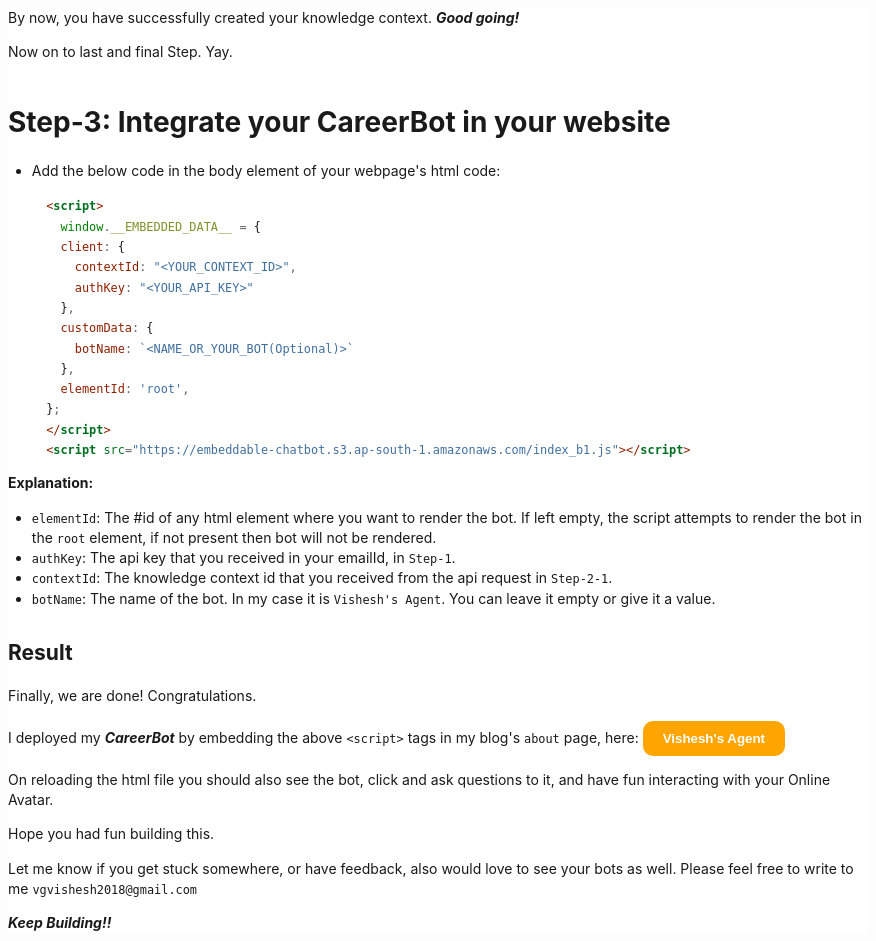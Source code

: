By now, you have successfully created your knowledge context. ***Good going!***

Now on to last and final Step. Yay.

# Step-3: Integrate your CareerBot in your website
- Add the below code in the body element of your webpage's html code:
  ```html
    <script>
      window.__EMBEDDED_DATA__ = {
      client: {
        contextId: "<YOUR_CONTEXT_ID>",
        authKey: "<YOUR_API_KEY>"
      },
      customData: {
        botName: `<NAME_OR_YOUR_BOT(Optional)>`
      },
      elementId: 'root',
    };
    </script>
    <script src="https://embeddable-chatbot.s3.ap-south-1.amazonaws.com/index_b1.js"></script>
  ```
**Explanation:**
  - `elementId`: The #id of any html element where you want to render the bot. If left empty, the script attempts to render the bot in the `root` element, if not present then bot will not be rendered.
  - `authKey`: The api key that you received in your emailId, in `Step-1`.
  - `contextId`: The knowledge context id that you received from the api request in `Step-2-1`.
  - `botName`: The name of the bot. In my case it is `Vishesh's Agent`. You can leave it empty or give it a value.


## Result
Finally, we are done! Congratulations.

I deployed my ***CareerBot*** by embedding the above `<script>` tags in my blog's `about` page, here:
<button style="background-color: orange; color: white; padding: 10px 20px; border: none; border-radius: 10px; cursor: pointer; font-weight: bold;" onclick="window.open(`https://vgvishesh.com/about.html`, '_blank')">Vishesh's Agent</button>


On reloading the html file you should also see the bot, click and ask questions to it, and have fun interacting with your Online Avatar. 

Hope you had fun building this. 

Let me know if you get stuck somewhere, or have feedback, also would love to see your bots as well. Please feel free to write to me `vgvishesh2018@gmail.com`

***Keep Building!!***